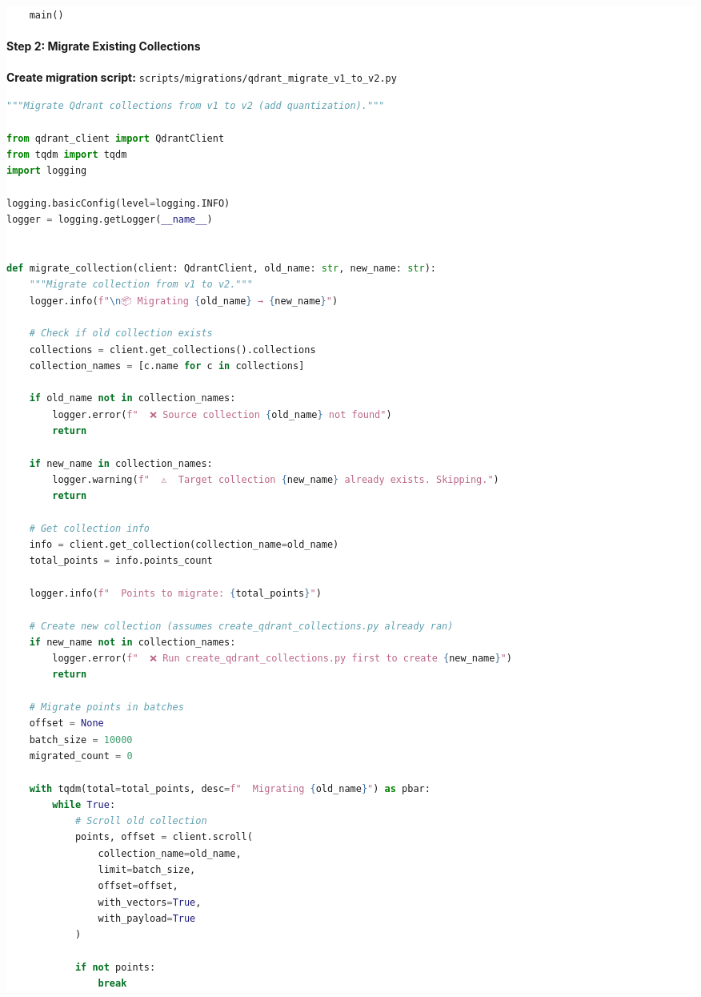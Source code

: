 ```python
    main()
```

#### Step 2: Migrate Existing Collections

**Create migration script:** `scripts/migrations/qdrant_migrate_v1_to_v2.py`

```python
"""Migrate Qdrant collections from v1 to v2 (add quantization)."""

from qdrant_client import QdrantClient
from tqdm import tqdm
import logging

logging.basicConfig(level=logging.INFO)
logger = logging.getLogger(__name__)


def migrate_collection(client: QdrantClient, old_name: str, new_name: str):
    """Migrate collection from v1 to v2."""
    logger.info(f"\n📦 Migrating {old_name} → {new_name}")

    # Check if old collection exists
    collections = client.get_collections().collections
    collection_names = [c.name for c in collections]

    if old_name not in collection_names:
        logger.error(f"  ❌ Source collection {old_name} not found")
        return

    if new_name in collection_names:
        logger.warning(f"  ⚠️  Target collection {new_name} already exists. Skipping.")
        return

    # Get collection info
    info = client.get_collection(collection_name=old_name)
    total_points = info.points_count

    logger.info(f"  Points to migrate: {total_points}")

    # Create new collection (assumes create_qdrant_collections.py already ran)
    if new_name not in collection_names:
        logger.error(f"  ❌ Run create_qdrant_collections.py first to create {new_name}")
        return

    # Migrate points in batches
    offset = None
    batch_size = 10000
    migrated_count = 0

    with tqdm(total=total_points, desc=f"  Migrating {old_name}") as pbar:
        while True:
            # Scroll old collection
            points, offset = client.scroll(
                collection_name=old_name,
                limit=batch_size,
                offset=offset,
                with_vectors=True,
                with_payload=True
            )

            if not points:
                break

```